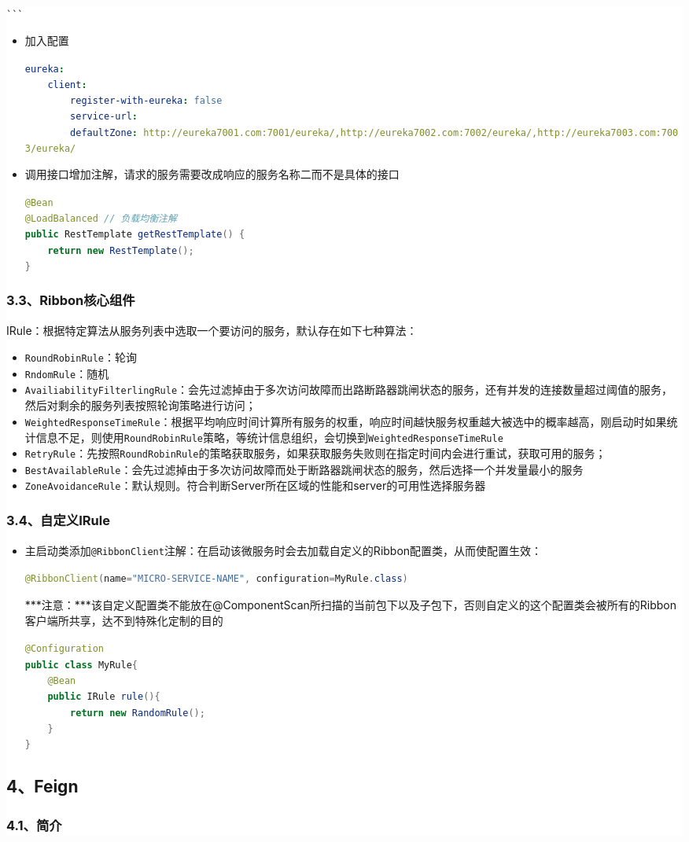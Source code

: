     ```
- 加入配置
    ```yml
    eureka:
        client:
            register-with-eureka: false
            service-url:
            defaultZone: http://eureka7001.com:7001/eureka/,http://eureka7002.com:7002/eureka/,http://eureka7003.com:7003/eureka/

    ```
- 调用接口增加注解，请求的服务需要改成响应的服务名称二而不是具体的接口
    ```java
    @Bean
    @LoadBalanced // 负载均衡注解
    public RestTemplate getRestTemplate() {
        return new RestTemplate();
    }
    ```

### 3.3、Ribbon核心组件

IRule：根据特定算法从服务列表中选取一个要访问的服务，默认存在如下七种算法：
- `RoundRobinRule`：轮询
- `RndomRule`：随机
- `AvailiabilityFilterlingRule`：会先过滤掉由于多次访问故障而出路断路器跳闸状态的服务，还有并发的连接数量超过阈值的服务，然后对剩余的服务列表按照轮询策略进行访问；
- `WeightedResponseTimeRule`：根据平均响应时间计算所有服务的权重，响应时间越快服务权重越大被选中的概率越高，刚启动时如果统计信息不足，则使用`RoundRobinRule`策略，等统计信息组织，会切换到`WeightedResponseTimeRule`
- `RetryRule`：先按照`RoundRobinRule`的策略获取服务，如果获取服务失败则在指定时间内会进行重试，获取可用的服务；
- `BestAvailableRule`：会先过滤掉由于多次访问故障而处于断路器跳闸状态的服务，然后选择一个并发量最小的服务
- `ZoneAvoidanceRule`：默认规则。符合判断Server所在区域的性能和server的可用性选择服务器

### 3.4、自定义IRule

- 主启动类添加`@RibbonClient`注解：在启动该微服务时会去加载自定义的Ribbon配置类，从而使配置生效：
    ```java
    @RibbonClient(name="MICRO-SERVICE-NAME", configuration=MyRule.class)
    ```
    ***注意：***该自定义配置类不能放在@ComponentScan所扫描的当前包下以及子包下，否则自定义的这个配置类会被所有的Ribbon客户端所共享，达不到特殊化定制的目的
    ```java
    @Configuration
    public class MyRule{
        @Bean
        public IRule rule(){
            return new RandomRule();
        }
    }
    ```

## 4、Feign

### 4.1、简介
